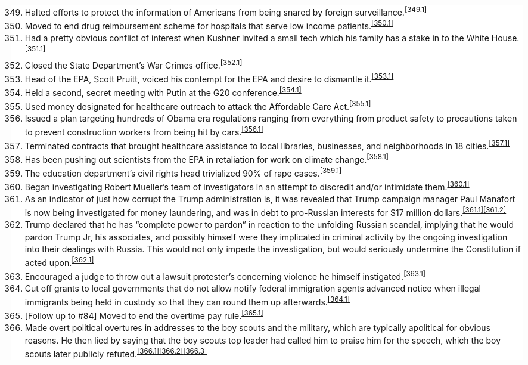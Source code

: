 349. Halted efforts to protect the information of Americans from being snared by foreign surveillance.<sup>[[349.1]](http://www.washingtontimes.com/news/2017/jul/16/estimate-of-fisa-intrusion-halts-under-trump-admin/)</sup>
350. Moved to end drug reimbursement scheme for hospitals that serve low income patients.<sup>[[350.1]](http://www.pbs.org/newshour/rundown/trump-administration-says-new-plan-will-cut-drug-prices-not-simple/)</sup>
351. Had a pretty obvious conflict of interest when Kushner invited a small tech which his family has a stake in to the White House.<sup>[[351.1]](http://www.huffingtonpost.com/entry/jared-kushner-tech-summit-opengov_us_5968e7bae4b03389bb16e7b4)</sup>
352. Closed the State Department’s War Crimes office.<sup>[[352.1]](http://www.newsweek.com/trump-war-crimes-torture-tillerson-638404)</sup>
353. Head of the EPA, Scott Pruitt, voiced his contempt for the EPA and desire to dismantle it.<sup>[[353.1]](http://www.motherjones.com/environment/2017/07/trumps-epa-head-confirmed-environmentalists-worst-fears/)</sup>
354. Held a second, secret meeting with Putin at the G20 conference.<sup>[[354.1]](https://www.washingtonpost.com/world/national-security/trump-had-undisclosed-hour-long-meeting-with-putin-at-g20-summit/2017/07/18/39c18dd4-6bd0-11e7-96ab-5f38140b38cc_story.html?utm_term=.440cd8644767)</sup>
355. Used money designated for healthcare outreach to attack the Affordable Care Act.<sup>[[355.1]](http://www.thedailybeast.com/team-trump-used-obamacare-money-to-run-ads-against-it)</sup>
356. Issued a plan targeting hundreds of Obama era regulations ranging from everything from product safety to precautions taken to prevent construction workers from being hit by cars.<sup>[[356.1]](https://www.washingtonpost.com/business/economy/trump-administration-cancels-hundreds-of-obama-era-regulations/2017/07/20/55f501cc-6d68-11e7-96ab-5f38140b38cc_story.html?utm_term=.14e79a6a743d)</sup>
357. Terminated contracts that brought healthcare assistance to local libraries, businesses, and neighborhoods in 18 cities.<sup>[[357.1]](http://abcnews.go.com/Health/wireStory/trump-administration-pulls-health-law-18-cities-48750607)</sup>
358. Has been pushing out scientists from the EPA in retaliation for work on climate change.<sup>[[358.1]](https://www.washingtonpost.com/opinions/im-a-scientist-the-trump-administration-reassigned-me-for-speaking-up-about-climate-change/2017/07/19/389b8dce-6b12-11e7-9c15-177740635e83_story.html?utm_term=.75b909ae61c0)</sup>
359. The education department’s civil rights head trivialized 90% of rape cases.<sup>[[359.1]](http://time.com/4855492/betsy-devos-candice-jackson-campus-sexual-assault-accusations/)</sup>
360. Began investigating Robert Mueller’s team of investigators in an attempt to discredit and/or intimidate them.<sup>[[360.1]](https://www.nytimes.com/2017/07/20/us/politics/donald-trump-robert-mueller-russia-investigation.html?smid=fb-share)</sup>
361. As an indicator of just how corrupt the Trump administration is, it was revealed that Trump campaign manager Paul Manafort is now being investigated for money laundering, and was in debt to pro-Russian interests for $17 million dollars.<sup>[[361.1]](https://www.wsj.com/articles/special-counsel-investigating-possible-money-laundering-by-paul-manafort-1500587532)[[361.2]](http://nymag.com/daily/intelligencer/2017/07/paul-manafort-owed-millions-to-pro-russia-interests-report.html)</sup>
362. Trump declared that he has “complete power to pardon” in reaction to the unfolding Russian scandal, implying that he would pardon Trump Jr, his associates, and possibly himself were they implicated in criminal activity by the ongoing investigation into their dealings with Russia. This would not only impede the investigation, but would seriously undermine the Constitution if acted upon.<sup>[[362.1]](http://www.reuters.com/article/us-usa-trump-idUSKBN1A70FG)</sup>
363. Encouraged a judge to throw out a lawsuit protester’s concerning violence he himself instigated.<sup>[[363.1]](http://www.politico.com/story/2017/07/24/trump-protesters-lawsuit-assault-kentucky-appeals-court-240895)</sup>
364. Cut off grants to local governments that do not allow notify federal immigration agents advanced notice when illegal immigrants being held in custody so that they can round them up afterwards.<sup>[[364.1]](http://www.latimes.com/politics/washington/la-na-essential-washington-updates-sanctuary-1501017073-htmlstory.html)</sup>
365. [Follow up to #84] Moved to end the overtime pay rule.<sup>[[365.1]](http://www.reuters.com/article/us-usa-labor-overtime-idUSKBN1AA2DZ)</sup>
366. Made overt political overtures in addresses to the boy scouts and the military, which are typically apolitical for obvious reasons. He then lied by saying that the boy scouts top leader had called him to praise him for the speech, which the boy scouts later publicly refuted.<sup>[[366.1]](http://www.bbc.com/news/world-us-canada-40715185)[[366.2]](http://www.slate.com/articles/news_and_politics/jurisprudence/2017/07/trump_is_ordering_service_members_to_support_the_republican_agenda.html)[[366.3]](http://www.seattletimes.com/nation-world/nation-politics/boy-scouts-top-leaders-didnt-call-trump-to-praise-speech-2/)</sup>